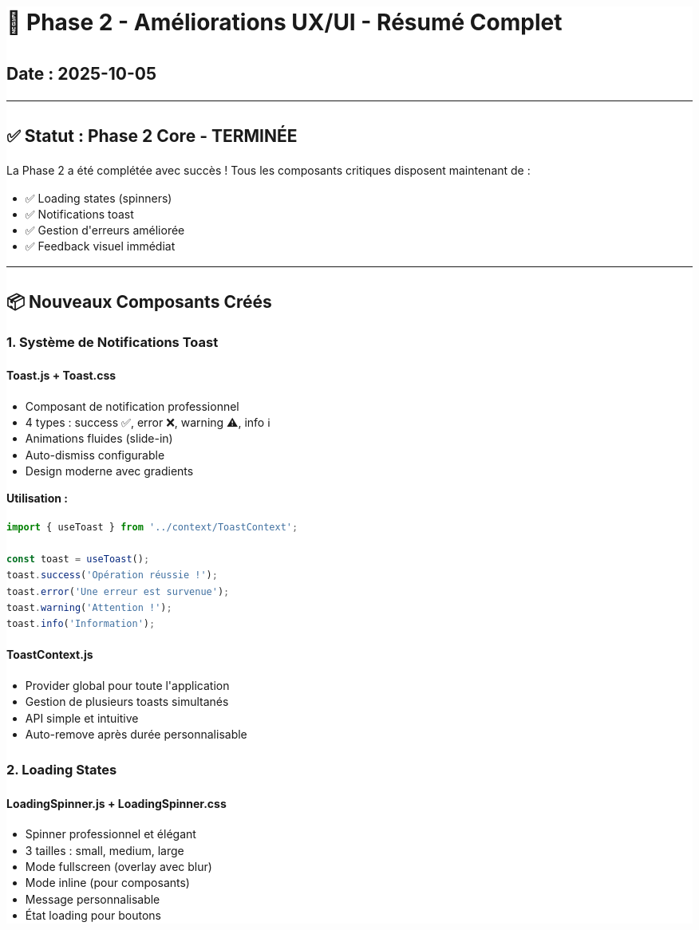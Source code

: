 # 🎨 Phase 2 - Améliorations UX/UI - Résumé Complet

## Date : 2025-10-05

---

## ✅ Statut : Phase 2 Core - TERMINÉE

La Phase 2 a été complétée avec succès ! Tous les composants critiques disposent maintenant de :
- ✅ Loading states (spinners)
- ✅ Notifications toast
- ✅ Gestion d'erreurs améliorée
- ✅ Feedback visuel immédiat

---

## 📦 Nouveaux Composants Créés

### 1. Système de Notifications Toast

#### **Toast.js** + **Toast.css**
- Composant de notification professionnel
- 4 types : success ✅, error ❌, warning ⚠️, info ℹ️
- Animations fluides (slide-in)
- Auto-dismiss configurable
- Design moderne avec gradients

**Utilisation :**
```javascript
import { useToast } from '../context/ToastContext';

const toast = useToast();
toast.success('Opération réussie !');
toast.error('Une erreur est survenue');
toast.warning('Attention !');
toast.info('Information');
```

#### **ToastContext.js**
- Provider global pour toute l'application
- Gestion de plusieurs toasts simultanés
- API simple et intuitive
- Auto-remove après durée personnalisable

### 2. Loading States

#### **LoadingSpinner.js** + **LoadingSpinner.css**
- Spinner professionnel et élégant
- 3 tailles : small, medium, large
- Mode fullscreen (overlay avec blur)
- Mode inline (pour composants)
- Message personnalisable
- État loading pour boutons
